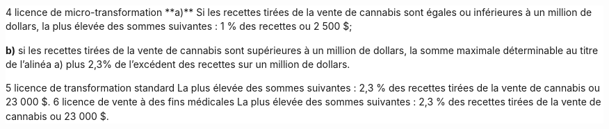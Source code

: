 </td>
</tr>
<tr>
<td>4</td>
<td>licence de micro-transformation</td>
<td>**a)** Si les recettes tirées de la vente de cannabis sont égales ou inférieures à un million de dollars, la plus élevée des sommes suivantes : 1 % des recettes ou 2 500 $;

**b)** si les recettes tirées de la vente de cannabis sont supérieures à un million de dollars, la somme maximale déterminable au titre de l’alinéa a) plus 2,3% de l’excédent des recettes sur un million de dollars.

</td>
</tr>
<tr>
<td>5</td>
<td>licence de transformation standard</td>
<td>La plus élevée des sommes suivantes : 2,3 % des recettes tirées de la vente de cannabis ou 23 000 $.</td>
</tr>
<tr>
<td>6</td>
<td>licence de vente à des fins médicales</td>
<td>La plus élevée des sommes suivantes : 2,3 % des recettes tirées de la vente de cannabis ou 23 000 $.</td>
</tr>
</table>


